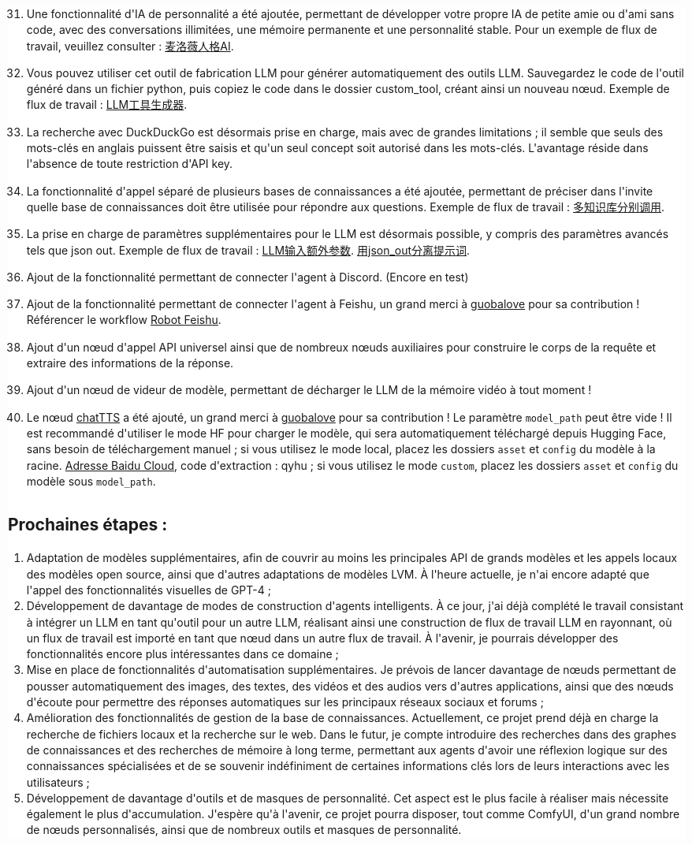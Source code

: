 31. Une fonctionnalité d'IA de personnalité a été ajoutée, permettant de développer votre propre IA de petite amie ou d'ami sans code, avec des conversations illimitées, une mémoire permanente et une personnalité stable. Pour un exemple de flux de travail, veuillez consulter : [麦洛薇人格AI](workflow/麦洛薇人格AI.json).

32. Vous pouvez utiliser cet outil de fabrication LLM pour générer automatiquement des outils LLM. Sauvegardez le code de l'outil généré dans un fichier python, puis copiez le code dans le dossier custom_tool, créant ainsi un nouveau nœud. Exemple de flux de travail : [LLM工具生成器](workflow/LLM工具制造机.json).

33. La recherche avec DuckDuckGo est désormais prise en charge, mais avec de grandes limitations ; il semble que seuls des mots-clés en anglais puissent être saisis et qu'un seul concept soit autorisé dans les mots-clés. L'avantage réside dans l'absence de toute restriction d'API key.

34. La fonctionnalité d'appel séparé de plusieurs bases de connaissances a été ajoutée, permettant de préciser dans l'invite quelle base de connaissances doit être utilisée pour répondre aux questions. Exemple de flux de travail : [多知识库分别调用](workflow/多知识库分别调用.json).

35. La prise en charge de paramètres supplémentaires pour le LLM est désormais possible, y compris des paramètres avancés tels que json out. Exemple de flux de travail : [LLM输入额外参数](workflow/LLM额外参数eg_JSON_OUT.json). [用json_out分离提示词](workflow/用json_out分离提示词.json).
36. Ajout de la fonctionnalité permettant de connecter l'agent à Discord. (Encore en test)
37. Ajout de la fonctionnalité permettant de connecter l'agent à Feishu, un grand merci à [guobalove](https://github.com/guobalove) pour sa contribution ! Référencer le workflow [Robot Feishu](workflow/飞书机器人.json).
38. Ajout d'un nœud d'appel API universel ainsi que de nombreux nœuds auxiliaires pour construire le corps de la requête et extraire des informations de la réponse.
39. Ajout d'un nœud de videur de modèle, permettant de décharger le LLM de la mémoire vidéo à tout moment !
40. Le nœud [chatTTS](https://github.com/2noise/ChatTTS) a été ajouté, un grand merci à [guobalove](https://github.com/guobalove) pour sa contribution ! Le paramètre `model_path` peut être vide ! Il est recommandé d'utiliser le mode HF pour charger le modèle, qui sera automatiquement téléchargé depuis Hugging Face, sans besoin de téléchargement manuel ; si vous utilisez le mode local, placez les dossiers `asset` et `config` du modèle à la racine. [Adresse Baidu Cloud](https://pan.baidu.com/share/init?surl=T4aEB4HumdJ7iVbvsv1vzA&pwd=qyhu), code d'extraction : qyhu ; si vous utilisez le mode `custom`, placez les dossiers `asset` et `config` du modèle sous `model_path`.
## Prochaines étapes :
1. Adaptation de modèles supplémentaires, afin de couvrir au moins les principales API de grands modèles et les appels locaux des modèles open source, ainsi que d'autres adaptations de modèles LVM. À l'heure actuelle, je n'ai encore adapté que l'appel des fonctionnalités visuelles de GPT-4 ;
2. Développement de davantage de modes de construction d'agents intelligents. À ce jour, j'ai déjà complété le travail consistant à intégrer un LLM en tant qu'outil pour un autre LLM, réalisant ainsi une construction de flux de travail LLM en rayonnant, où un flux de travail est importé en tant que nœud dans un autre flux de travail. À l'avenir, je pourrais développer des fonctionnalités encore plus intéressantes dans ce domaine ;
3. Mise en place de fonctionnalités d'automatisation supplémentaires. Je prévois de lancer davantage de nœuds permettant de pousser automatiquement des images, des textes, des vidéos et des audios vers d'autres applications, ainsi que des nœuds d'écoute pour permettre des réponses automatiques sur les principaux réseaux sociaux et forums ;
4. Amélioration des fonctionnalités de gestion de la base de connaissances. Actuellement, ce projet prend déjà en charge la recherche de fichiers locaux et la recherche sur le web. Dans le futur, je compte introduire des recherches dans des graphes de connaissances et des recherches de mémoire à long terme, permettant aux agents d'avoir une réflexion logique sur des connaissances spécialisées et de se souvenir indéfiniment de certaines informations clés lors de leurs interactions avec les utilisateurs ;
5. Développement de davantage d'outils et de masques de personnalité. Cet aspect est le plus facile à réaliser mais nécessite également le plus d'accumulation. J'espère qu'à l'avenir, ce projet pourra disposer, tout comme ComfyUI, d'un grand nombre de nœuds personnalisés, ainsi que de nombreux outils et masques de personnalité.
